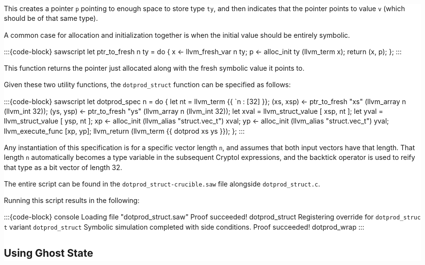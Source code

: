 This creates a pointer `p` pointing to enough space to store type `ty`,
and then indicates that the pointer points to value `v` (which should be
of that same type).

A common case for allocation and initialization together is when the
initial value should be entirely symbolic.

:::{code-block} sawscript
let ptr_to_fresh n ty = do {
    x <- llvm_fresh_var n ty;
    p <- alloc_init ty (llvm_term x);
    return (x, p);
};
:::

This function returns the pointer just allocated along with the fresh
symbolic value it points to.

Given these two utility functions, the `dotprod_struct` function can be
specified as follows:

:::{code-block} sawscript
let dotprod_spec n = do {
    let nt = llvm_term {{ `n : [32] }};
    (xs, xsp) <- ptr_to_fresh "xs" (llvm_array n (llvm_int 32));
    (ys, ysp) <- ptr_to_fresh "ys" (llvm_array n (llvm_int 32));
    let xval = llvm_struct_value [ xsp, nt ];
    let yval = llvm_struct_value [ ysp, nt ];
    xp <- alloc_init (llvm_alias "struct.vec_t") xval;
    yp <- alloc_init (llvm_alias "struct.vec_t") yval;
    llvm_execute_func [xp, yp];
    llvm_return (llvm_term {{ dotprod xs ys }});
};
:::

Any instantiation of this specification is for a specific vector length
`n`, and assumes that both input vectors have that length. That length
`n` automatically becomes a type variable in the subsequent Cryptol
expressions, and the backtick operator is used to reify that type as a
bit vector of length 32.

The entire script can be found in the `dotprod_struct-crucible.saw` file
alongside `dotprod_struct.c`.

Running this script results in the following:

:::{code-block} console
Loading file "dotprod_struct.saw"
Proof succeeded! dotprod_struct
Registering override for `dotprod_struct`
  variant `dotprod_struct`
Symbolic simulation completed with side conditions.
Proof succeeded! dotprod_wrap
:::

## Using Ghost State


[^4]: <https://en.wikipedia.org/wiki/Salsa20>